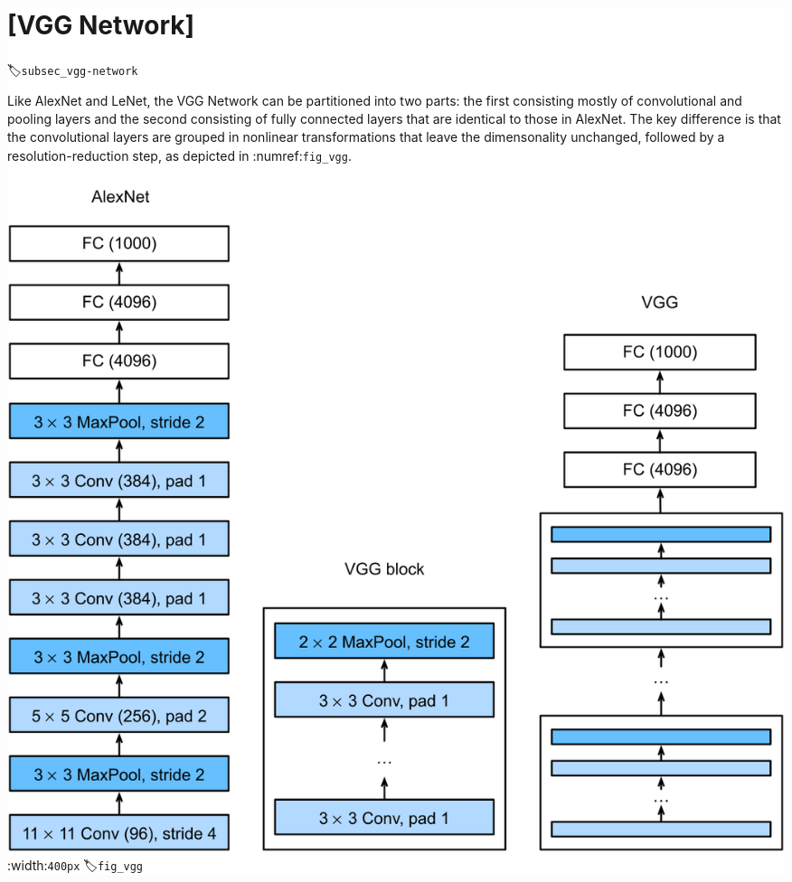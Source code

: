 # [**VGG Network**]
:label:`subsec_vgg-network`

Like AlexNet and LeNet, 
the VGG Network can be partitioned into two parts:
the first consisting mostly of convolutional and pooling layers
and the second consisting of fully connected layers that are identical to those in AlexNet. 
The key difference is 
that the convolutional layers are grouped in nonlinear transformations that 
leave the dimensonality unchanged, followed by a resolution-reduction step, as 
depicted in :numref:`fig_vgg`. 

![From AlexNet to VGG. The key difference is that VGG consists of blocks of layers, whereas AlexNet's layers are all designed individually.](../img/vgg.svg)
:width:`400px`
:label:`fig_vgg`
